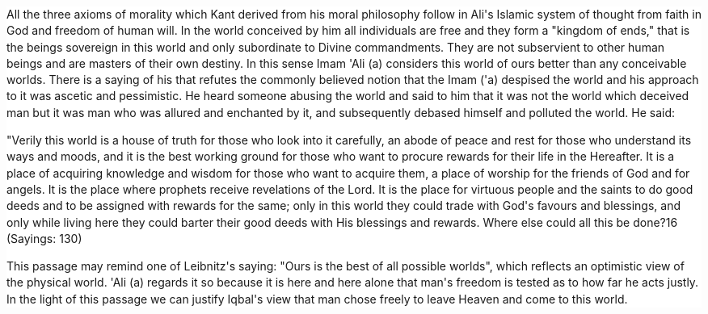 All the three axioms of morality which Kant derived from his moral
philosophy follow in Ali's Islamic system of thought from faith in God
and freedom of human will. In the world conceived by him all individuals
are free and they form a "kingdom of ends," that is the beings sovereign
in this world and only subordinate to Divine commandments. They are not
subservient to other human beings and are masters of their own destiny.
In this sense Imam 'Ali (a) considers this world of ours better than any
conceivable worlds. There is a saying of his that refutes the commonly
believed notion that the Imam ('a) despised the world and his approach
to it was ascetic and pessimistic. He heard someone abusing the world
and said to him that it was not the world which deceived man but it was
man who was allured and enchanted by it, and subsequently debased
himself and polluted the world. He said:

"Verily this world is a house of truth for those who look into it
carefully, an abode of peace and rest for those who understand its ways
and moods, and it is the best working ground for those who want to
procure rewards for their life in the Hereafter. It is a place of
acquiring knowledge and wisdom for those who want to acquire them, a
place of worship for the friends of God and for angels. It is the place
where prophets receive revelations of the Lord. It is the place for
virtuous people and the saints to do good deeds and to be assigned with
rewards for the same; only in this world they could trade with God's
favours and blessings, and only while living here they could barter
their good deeds with His blessings and rewards. Where else could all
this be done?16 (Sayings: 130)

This passage may remind one of Leibnitz's saying: "Ours is the best of
all possible worlds", which reflects an optimistic view of the physical
world. 'Ali (a) regards it so because it is here and here alone that
man's freedom is tested as to how far he acts justly. In the light of
this passage we can justify Iqbal's view that man chose freely to leave
Heaven and come to this world.



